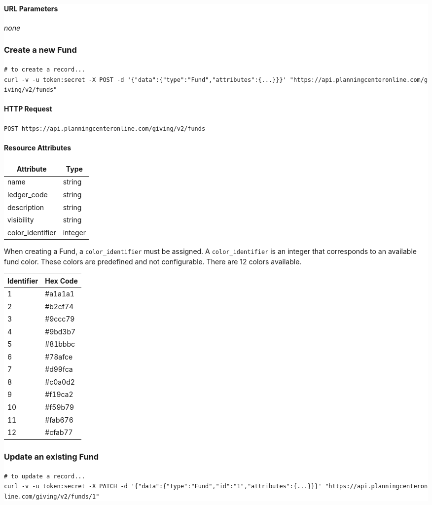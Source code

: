 #### URL Parameters

_none_

### Create a new Fund

```shell
# to create a record...
curl -v -u token:secret -X POST -d '{"data":{"type":"Fund","attributes":{...}}}' "https://api.planningcenteronline.com/giving/v2/funds"
```


#### HTTP Request

`POST https://api.planningcenteronline.com/giving/v2/funds`

#### Resource Attributes

Attribute | Type
--------- | ----
name | string
ledger_code | string
description | string
visibility | string
color_identifier | integer

When creating a Fund, a `color_identifier` must be assigned.
A `color_identifier` is an integer that corresponds to an available fund color.
These colors are predefined and not configurable.
There are 12 colors available.

Identifier | Hex Code
--- | ---
1 | #a1a1a1
2 | #b2cf74
3 | #9ccc79
4 | #9bd3b7
5 | #81bbbc
6 | #78afce
7 | #d99fca
8 | #c0a0d2
9 | #f19ca2
10 | #f59b79
11 | #fab676
12 | #cfab77


### Update an existing Fund

```shell
# to update a record...
curl -v -u token:secret -X PATCH -d '{"data":{"type":"Fund","id":"1","attributes":{...}}}' "https://api.planningcenteronline.com/giving/v2/funds/1"
```

